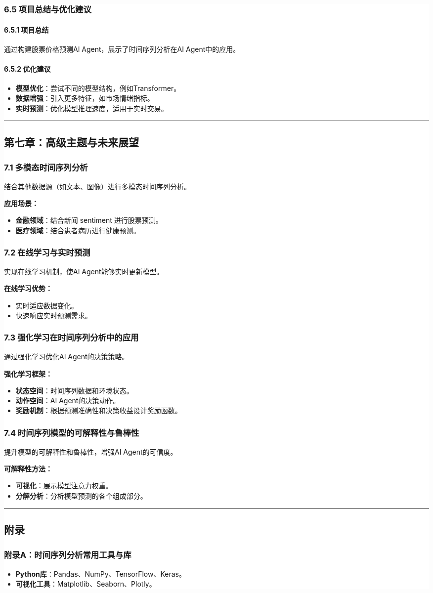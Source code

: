### 6.5 项目总结与优化建议

#### 6.5.1 项目总结
通过构建股票价格预测AI Agent，展示了时间序列分析在AI Agent中的应用。

#### 6.5.2 优化建议
- **模型优化**：尝试不同的模型结构，例如Transformer。
- **数据增强**：引入更多特征，如市场情绪指标。
- **实时预测**：优化模型推理速度，适用于实时交易。

---

## 第七章：高级主题与未来展望

### 7.1 多模态时间序列分析
结合其他数据源（如文本、图像）进行多模态时间序列分析。

**应用场景：**
- **金融领域**：结合新闻 sentiment 进行股票预测。
- **医疗领域**：结合患者病历进行健康预测。

### 7.2 在线学习与实时预测
实现在线学习机制，使AI Agent能够实时更新模型。

**在线学习优势：**
- 实时适应数据变化。
- 快速响应实时预测需求。

### 7.3 强化学习在时间序列分析中的应用
通过强化学习优化AI Agent的决策策略。

**强化学习框架：**
- **状态空间**：时间序列数据和环境状态。
- **动作空间**：AI Agent的决策动作。
- **奖励机制**：根据预测准确性和决策收益设计奖励函数。

### 7.4 时间序列模型的可解释性与鲁棒性
提升模型的可解释性和鲁棒性，增强AI Agent的可信度。

**可解释性方法：**
- **可视化**：展示模型注意力权重。
- **分解分析**：分析模型预测的各个组成部分。

---

## 附录

### 附录A：时间序列分析常用工具与库
- **Python库**：Pandas、NumPy、TensorFlow、Keras。
- **可视化工具**：Matplotlib、Seaborn、Plotly。
